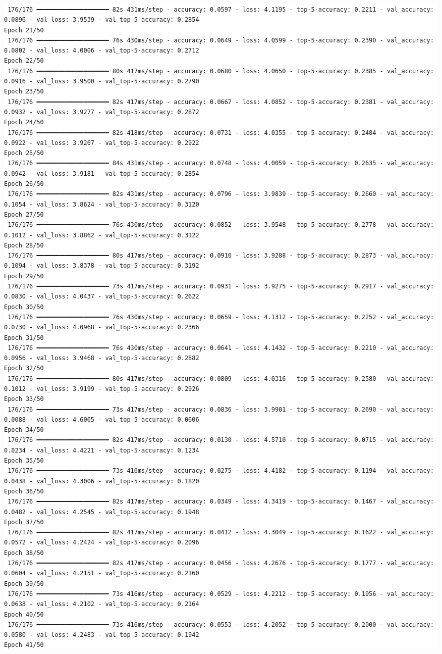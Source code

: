```
 176/176 ━━━━━━━━━━━━━━━━━━━━ 82s 431ms/step - accuracy: 0.0597 - loss: 4.1195 - top-5-accuracy: 0.2211 - val_accuracy: 0.0896 - val_loss: 3.9539 - val_top-5-accuracy: 0.2854
Epoch 21/50
 176/176 ━━━━━━━━━━━━━━━━━━━━ 76s 430ms/step - accuracy: 0.0649 - loss: 4.0599 - top-5-accuracy: 0.2390 - val_accuracy: 0.0802 - val_loss: 4.0006 - val_top-5-accuracy: 0.2712
Epoch 22/50
 176/176 ━━━━━━━━━━━━━━━━━━━━ 80s 417ms/step - accuracy: 0.0680 - loss: 4.0650 - top-5-accuracy: 0.2385 - val_accuracy: 0.0916 - val_loss: 3.9500 - val_top-5-accuracy: 0.2790
Epoch 23/50
 176/176 ━━━━━━━━━━━━━━━━━━━━ 82s 417ms/step - accuracy: 0.0667 - loss: 4.0852 - top-5-accuracy: 0.2381 - val_accuracy: 0.0932 - val_loss: 3.9277 - val_top-5-accuracy: 0.2872
Epoch 24/50
 176/176 ━━━━━━━━━━━━━━━━━━━━ 82s 418ms/step - accuracy: 0.0731 - loss: 4.0355 - top-5-accuracy: 0.2484 - val_accuracy: 0.0922 - val_loss: 3.9267 - val_top-5-accuracy: 0.2922
Epoch 25/50
 176/176 ━━━━━━━━━━━━━━━━━━━━ 84s 431ms/step - accuracy: 0.0748 - loss: 4.0059 - top-5-accuracy: 0.2635 - val_accuracy: 0.0942 - val_loss: 3.9181 - val_top-5-accuracy: 0.2854
Epoch 26/50
 176/176 ━━━━━━━━━━━━━━━━━━━━ 82s 431ms/step - accuracy: 0.0796 - loss: 3.9839 - top-5-accuracy: 0.2660 - val_accuracy: 0.1054 - val_loss: 3.8624 - val_top-5-accuracy: 0.3120
Epoch 27/50
 176/176 ━━━━━━━━━━━━━━━━━━━━ 76s 430ms/step - accuracy: 0.0852 - loss: 3.9548 - top-5-accuracy: 0.2778 - val_accuracy: 0.1012 - val_loss: 3.8862 - val_top-5-accuracy: 0.3122
Epoch 28/50
 176/176 ━━━━━━━━━━━━━━━━━━━━ 80s 417ms/step - accuracy: 0.0910 - loss: 3.9288 - top-5-accuracy: 0.2873 - val_accuracy: 0.1094 - val_loss: 3.8378 - val_top-5-accuracy: 0.3192
Epoch 29/50
 176/176 ━━━━━━━━━━━━━━━━━━━━ 73s 417ms/step - accuracy: 0.0931 - loss: 3.9275 - top-5-accuracy: 0.2917 - val_accuracy: 0.0830 - val_loss: 4.0437 - val_top-5-accuracy: 0.2622
Epoch 30/50
 176/176 ━━━━━━━━━━━━━━━━━━━━ 76s 430ms/step - accuracy: 0.0659 - loss: 4.1312 - top-5-accuracy: 0.2252 - val_accuracy: 0.0730 - val_loss: 4.0968 - val_top-5-accuracy: 0.2366
Epoch 31/50
 176/176 ━━━━━━━━━━━━━━━━━━━━ 76s 430ms/step - accuracy: 0.0641 - loss: 4.1432 - top-5-accuracy: 0.2210 - val_accuracy: 0.0956 - val_loss: 3.9468 - val_top-5-accuracy: 0.2882
Epoch 32/50
 176/176 ━━━━━━━━━━━━━━━━━━━━ 80s 417ms/step - accuracy: 0.0809 - loss: 4.0316 - top-5-accuracy: 0.2580 - val_accuracy: 0.1012 - val_loss: 3.9199 - val_top-5-accuracy: 0.2926
Epoch 33/50
 176/176 ━━━━━━━━━━━━━━━━━━━━ 73s 417ms/step - accuracy: 0.0836 - loss: 3.9901 - top-5-accuracy: 0.2690 - val_accuracy: 0.0088 - val_loss: 4.6065 - val_top-5-accuracy: 0.0606
Epoch 34/50
 176/176 ━━━━━━━━━━━━━━━━━━━━ 82s 417ms/step - accuracy: 0.0130 - loss: 4.5710 - top-5-accuracy: 0.0715 - val_accuracy: 0.0234 - val_loss: 4.4221 - val_top-5-accuracy: 0.1234
Epoch 35/50
 176/176 ━━━━━━━━━━━━━━━━━━━━ 73s 416ms/step - accuracy: 0.0275 - loss: 4.4182 - top-5-accuracy: 0.1194 - val_accuracy: 0.0438 - val_loss: 4.3006 - val_top-5-accuracy: 0.1820
Epoch 36/50
 176/176 ━━━━━━━━━━━━━━━━━━━━ 82s 417ms/step - accuracy: 0.0349 - loss: 4.3419 - top-5-accuracy: 0.1467 - val_accuracy: 0.0482 - val_loss: 4.2545 - val_top-5-accuracy: 0.1948
Epoch 37/50
 176/176 ━━━━━━━━━━━━━━━━━━━━ 82s 417ms/step - accuracy: 0.0412 - loss: 4.3049 - top-5-accuracy: 0.1622 - val_accuracy: 0.0572 - val_loss: 4.2424 - val_top-5-accuracy: 0.2096
Epoch 38/50
 176/176 ━━━━━━━━━━━━━━━━━━━━ 82s 417ms/step - accuracy: 0.0456 - loss: 4.2676 - top-5-accuracy: 0.1777 - val_accuracy: 0.0604 - val_loss: 4.2151 - val_top-5-accuracy: 0.2160
Epoch 39/50
 176/176 ━━━━━━━━━━━━━━━━━━━━ 73s 416ms/step - accuracy: 0.0529 - loss: 4.2212 - top-5-accuracy: 0.1956 - val_accuracy: 0.0638 - val_loss: 4.2102 - val_top-5-accuracy: 0.2164
Epoch 40/50
 176/176 ━━━━━━━━━━━━━━━━━━━━ 73s 416ms/step - accuracy: 0.0553 - loss: 4.2052 - top-5-accuracy: 0.2000 - val_accuracy: 0.0580 - val_loss: 4.2483 - val_top-5-accuracy: 0.1942
Epoch 41/50
```